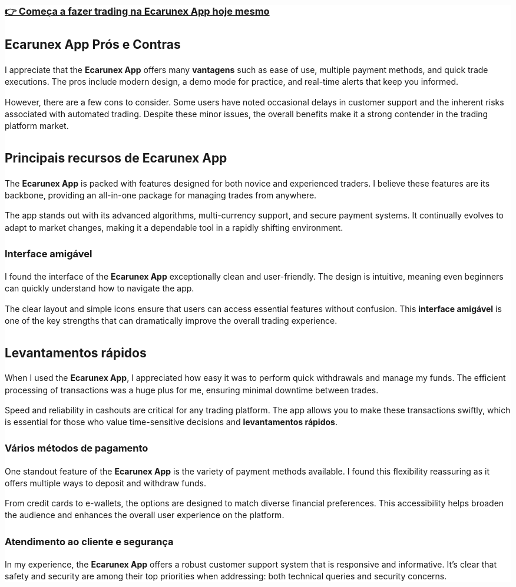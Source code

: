 ### [👉 Começa a fazer trading na Ecarunex App hoje mesmo](https://tinyurl.com/3dmnsezk)
## Ecarunex App Prós e Contras  
I appreciate that the **Ecarunex App** offers many **vantagens** such as ease of use, multiple payment methods, and quick trade executions. The pros include modern design, a demo mode for practice, and real-time alerts that keep you informed.  

However, there are a few cons to consider. Some users have noted occasional delays in customer support and the inherent risks associated with automated trading. Despite these minor issues, the overall benefits make it a strong contender in the trading platform market.

## Principais recursos de Ecarunex App  
The **Ecarunex App** is packed with features designed for both novice and experienced traders. I believe these features are its backbone, providing an all-in-one package for managing trades from anywhere.  

The app stands out with its advanced algorithms, multi-currency support, and secure payment systems. It continually evolves to adapt to market changes, making it a dependable tool in a rapidly shifting environment.

### Interface amigável  
I found the interface of the **Ecarunex App** exceptionally clean and user-friendly. The design is intuitive, meaning even beginners can quickly understand how to navigate the app.  

The clear layout and simple icons ensure that users can access essential features without confusion. This **interface amigável** is one of the key strengths that can dramatically improve the overall trading experience.

## Levantamentos rápidos  
When I used the **Ecarunex App**, I appreciated how easy it was to perform quick withdrawals and manage my funds. The efficient processing of transactions was a huge plus for me, ensuring minimal downtime between trades.  

Speed and reliability in cashouts are critical for any trading platform. The app allows you to make these transactions swiftly, which is essential for those who value time-sensitive decisions and **levantamentos rápidos**.

### Vários métodos de pagamento  
One standout feature of the **Ecarunex App** is the variety of payment methods available. I found this flexibility reassuring as it offers multiple ways to deposit and withdraw funds.  

From credit cards to e-wallets, the options are designed to match diverse financial preferences. This accessibility helps broaden the audience and enhances the overall user experience on the platform.

### Atendimento ao cliente e segurança  
In my experience, the **Ecarunex App** offers a robust customer support system that is responsive and informative. It’s clear that safety and security are among their top priorities when addressing: both technical queries and security concerns.  
